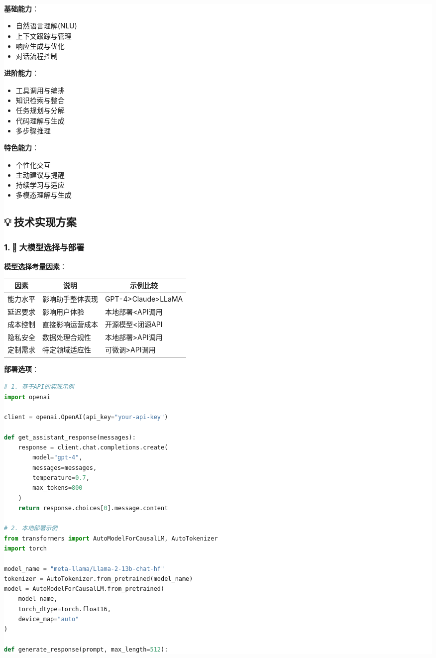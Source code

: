**基础能力**：
- 自然语言理解(NLU)
- 上下文跟踪与管理
- 响应生成与优化
- 对话流程控制

**进阶能力**：
- 工具调用与编排
- 知识检索与整合
- 任务规划与分解
- 代码理解与生成
- 多步骤推理

**特色能力**：
- 个性化交互
- 主动建议与提醒
- 持续学习与适应
- 多模态理解与生成

## 💡 技术实现方案

### 1. 🧠 大模型选择与部署

**模型选择考量因素**：

| 因素 | 说明 | 示例比较 |
|------|------|----------|
| 能力水平 | 影响助手整体表现 | GPT-4>Claude>LLaMA |
| 延迟要求 | 影响用户体验 | 本地部署<API调用 |
| 成本控制 | 直接影响运营成本 | 开源模型<闭源API |
| 隐私安全 | 数据处理合规性 | 本地部署>API调用 |
| 定制需求 | 特定领域适应性 | 可微调>API调用 |

**部署选项**：
```python
# 1. 基于API的实现示例
import openai

client = openai.OpenAI(api_key="your-api-key")

def get_assistant_response(messages):
    response = client.chat.completions.create(
        model="gpt-4",
        messages=messages,
        temperature=0.7,
        max_tokens=800
    )
    return response.choices[0].message.content

# 2. 本地部署示例
from transformers import AutoModelForCausalLM, AutoTokenizer
import torch

model_name = "meta-llama/Llama-2-13b-chat-hf"
tokenizer = AutoTokenizer.from_pretrained(model_name)
model = AutoModelForCausalLM.from_pretrained(
    model_name,
    torch_dtype=torch.float16,
    device_map="auto"
)

def generate_response(prompt, max_length=512):
```